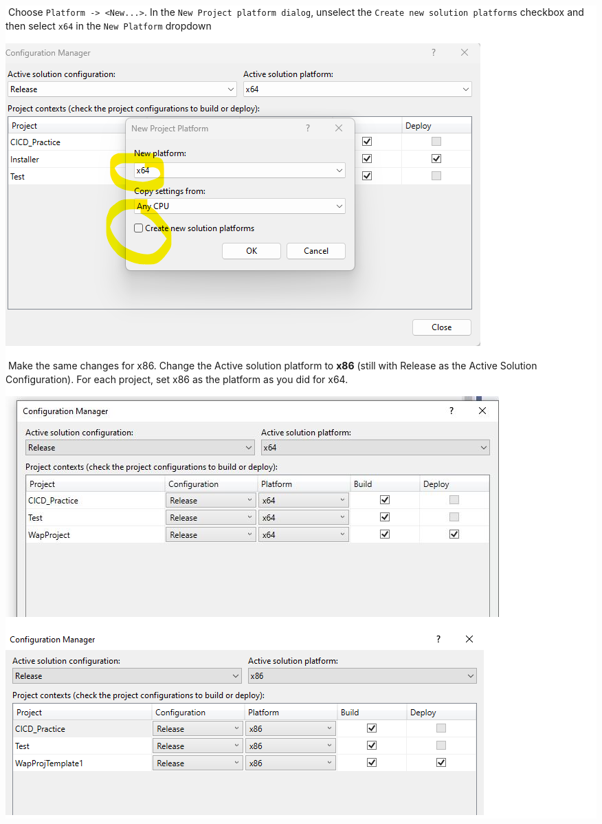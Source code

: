 ​		Choose `Platform -> <New...>`.  In the `New Project platform dialog`, unselect the `Create new solution platforms` checkbox and  then select `x64` in the `New Platform` dropdown 

![image-20230427020038796](./Images/NewPlatformConfiguration_Installer.png)

​	Make the same changes for x86. Change the Active solution platform to **x86** (still with Release as the Active Solution Configuration). For each project, set x86 as the platform as you did for x64.

![image-20230424025439541](./Images/WAPP_configuration_projects.JPG)

![image-20230504020328106](./Images/WAPP_x86Configuration.PNG)
